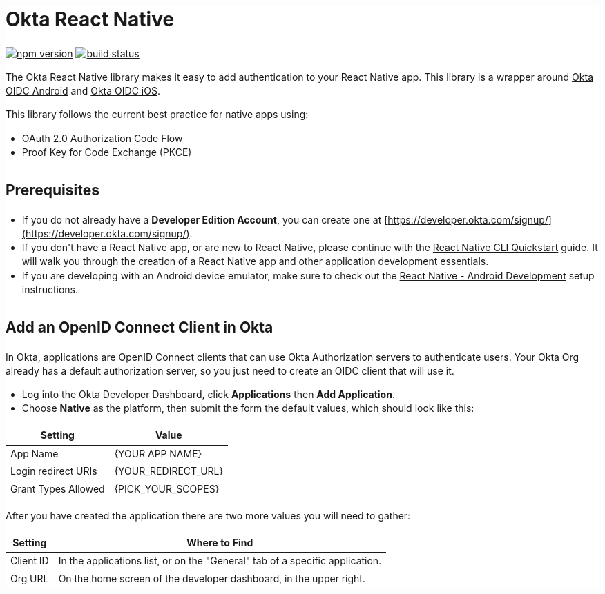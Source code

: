 # Okta React Native

[![npm version](https://img.shields.io/npm/v/@okta/okta-react-native.svg?style=flat-square)](https://www.npmjs.com/package/@okta/okta-react-native)
[![build status](https://img.shields.io/travis/okta/okta-oidc-js/master.svg?style=flat-square)](https://travis-ci.org/okta/okta-oidc-js)

The Okta React Native library makes it easy to add authentication to your React Native app. This library is a wrapper around [Okta OIDC Android](https://github.com/okta/okta-oidc-android) and [Okta OIDC iOS](https://github.com/okta/okta-oidc-ios).

This library follows the current best practice for native apps using:

* [OAuth 2.0 Authorization Code Flow](https://tools.ietf.org/html/rfc6749#section-1.3.1)
* [Proof Key for Code Exchange (PKCE)](https://tools.ietf.org/html/rfc7636)

## Prerequisites

* If you do not already have a **Developer Edition Account**, you can create one at [https://developer.okta.com/signup/](https://developer.okta.com/signup/).
* If you don't have a React Native app, or are new to React Native, please continue with the [React Native CLI Quickstart](https://facebook.github.io/react-native/docs/getting-started) guide. It will walk you through the creation of a React Native app and other application development essentials.
* If you are developing with an Android device emulator, make sure to check out the [React Native - Android Development](https://facebook.github.io/react-native/docs/getting-started.html#android-development-environment) setup instructions.

## Add an OpenID Connect Client in Okta

In Okta, applications are OpenID Connect clients that can use Okta Authorization servers to authenticate users.  Your Okta Org already has a default authorization server, so you just need to create an OIDC client that will use it.

* Log into the Okta Developer Dashboard, click **Applications** then **Add Application**.
* Choose **Native** as the platform, then submit the form the default values, which should look like this:

| Setting             | Value                                        |
| ------------------- | -------------------------------------------- |
| App Name            | {YOUR APP NAME}                              |
| Login redirect URIs | {YOUR_REDIRECT_URL}                          |
| Grant Types Allowed | {PICK_YOUR_SCOPES}                           |

After you have created the application there are two more values you will need to gather:

| Setting       | Where to Find                                                                  |
| ------------- | ------------------------------------------------------------------------------ |
| Client ID     | In the applications list, or on the "General" tab of a specific application.   |
| Org URL       | On the home screen of the developer dashboard, in the upper right.             |
